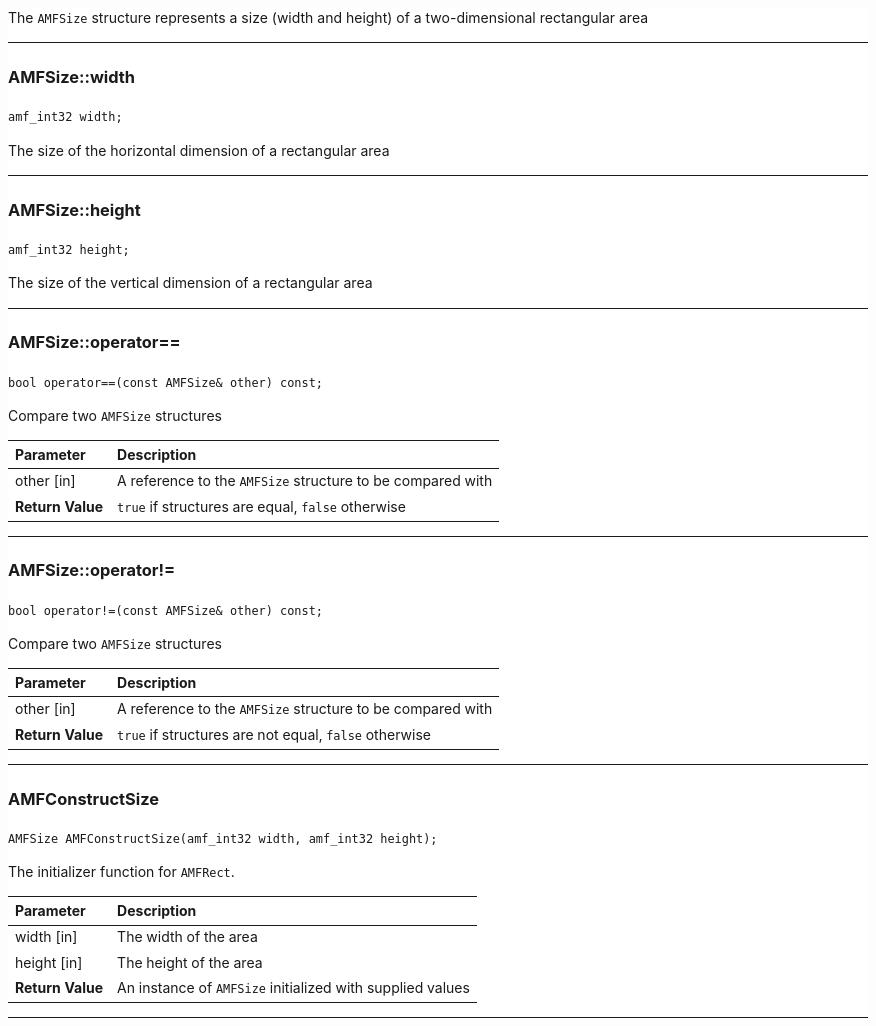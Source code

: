 The `AMFSize` structure represents a size (width and height) of a two-dimensional rectangular area

---

### AMFSize::width

`amf_int32 width;`

The size of the horizontal dimension of a rectangular area

---

### AMFSize::height

`amf_int32 height;`

The size of the vertical dimension of a rectangular area

---

### AMFSize::operator==

`bool operator==(const AMFSize& other) const;`

Compare two `AMFSize` structures

| Parameter        | Description                                                |
| :--------------- | :--------------------------------------------------------- |
| other [in]       | A reference to the `AMFSize` structure to be compared with |
| **Return Value** | `true` if structures are equal, `false` otherwise          |

---

### AMFSize::operator!=

`bool operator!=(const AMFSize& other) const;`

Compare two `AMFSize` structures

| Parameter        | Description                                                |
| :--------------- | :--------------------------------------------------------- |
| other [in]       | A reference to the `AMFSize` structure to be compared with |
| **Return Value** | `true` if structures are not equal, `false` otherwise      |

---

### AMFConstructSize

`AMFSize AMFConstructSize(amf_int32 width, amf_int32 height);`

The initializer function for `AMFRect`.

| Parameter        | Description                                               |
| :--------------- | :-------------------------------------------------------- |
| width [in]       | The width of the area                                     |
| height [in]      | The height of the area                                    |
| **Return Value** | An instance of `AMFSize` initialized with supplied values |

---